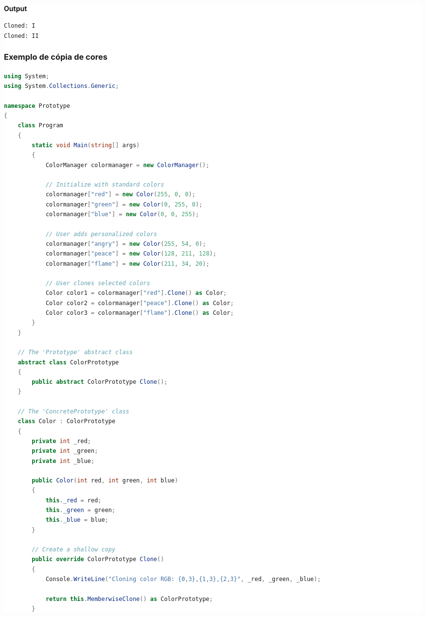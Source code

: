 **Output**

```
Cloned: I
Cloned: II
```

### Exemplo de cópia de cores

```csharp
using System;
using System.Collections.Generic;

namespace Prototype
{
    class Program
    {
        static void Main(string[] args)
        {
            ColorManager colormanager = new ColorManager();

            // Initialize with standard colors
            colormanager["red"] = new Color(255, 0, 0);
            colormanager["green"] = new Color(0, 255, 0);
            colormanager["blue"] = new Color(0, 0, 255);

            // User adds personalized colors
            colormanager["angry"] = new Color(255, 54, 0);
            colormanager["peace"] = new Color(128, 211, 128);
            colormanager["flame"] = new Color(211, 34, 20);

            // User clones selected colors
            Color color1 = colormanager["red"].Clone() as Color;
            Color color2 = colormanager["peace"].Clone() as Color;
            Color color3 = colormanager["flame"].Clone() as Color;
        }
    }

    // The 'Prototype' abstract class
    abstract class ColorPrototype
    {
        public abstract ColorPrototype Clone();
    }

    // The 'ConcretePrototype' class
    class Color : ColorPrototype
    {
        private int _red;
        private int _green;
        private int _blue;

        public Color(int red, int green, int blue)
        {
            this._red = red;
            this._green = green;
            this._blue = blue;
        }

        // Create a shallow copy
        public override ColorPrototype Clone()
        {
            Console.WriteLine("Cloning color RGB: {0,3},{1,3},{2,3}", _red, _green, _blue);

            return this.MemberwiseClone() as ColorPrototype;
        }
```
